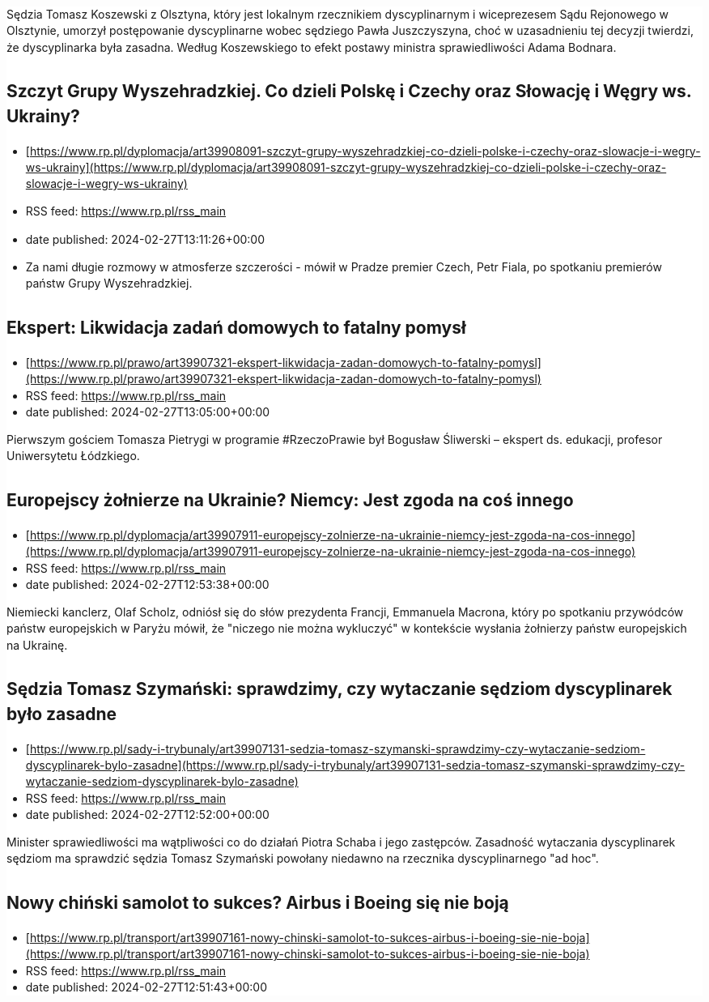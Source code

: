 Sędzia Tomasz Koszewski z Olsztyna, który jest lokalnym rzecznikiem dyscyplinarnym i wiceprezesem Sądu Rejonowego w Olsztynie, umorzył postępowanie dyscyplinarne wobec sędziego Pawła Juszczyszyna, choć w uzasadnieniu tej decyzji twierdzi, że dyscyplinarka była zasadna. Według Koszewskiego to efekt postawy ministra sprawiedliwości Adama Bodnara.

## Szczyt Grupy Wyszehradzkiej. Co dzieli Polskę i Czechy oraz Słowację i Węgry ws. Ukrainy?
 - [https://www.rp.pl/dyplomacja/art39908091-szczyt-grupy-wyszehradzkiej-co-dzieli-polske-i-czechy-oraz-slowacje-i-wegry-ws-ukrainy](https://www.rp.pl/dyplomacja/art39908091-szczyt-grupy-wyszehradzkiej-co-dzieli-polske-i-czechy-oraz-slowacje-i-wegry-ws-ukrainy)
 - RSS feed: https://www.rp.pl/rss_main
 - date published: 2024-02-27T13:11:26+00:00

- Za nami długie rozmowy w atmosferze szczerości - mówił w Pradze premier Czech, Petr Fiala, po spotkaniu premierów państw Grupy Wyszehradzkiej.

## Ekspert: Likwidacja zadań domowych to fatalny pomysł
 - [https://www.rp.pl/prawo/art39907321-ekspert-likwidacja-zadan-domowych-to-fatalny-pomysl](https://www.rp.pl/prawo/art39907321-ekspert-likwidacja-zadan-domowych-to-fatalny-pomysl)
 - RSS feed: https://www.rp.pl/rss_main
 - date published: 2024-02-27T13:05:00+00:00

Pierwszym gościem Tomasza Pietrygi w programie #RzeczoPrawie był Bogusław Śliwerski – ekspert ds. edukacji, profesor Uniwersytetu Łódzkiego.

## Europejscy żołnierze na Ukrainie? Niemcy: Jest zgoda na coś innego
 - [https://www.rp.pl/dyplomacja/art39907911-europejscy-zolnierze-na-ukrainie-niemcy-jest-zgoda-na-cos-innego](https://www.rp.pl/dyplomacja/art39907911-europejscy-zolnierze-na-ukrainie-niemcy-jest-zgoda-na-cos-innego)
 - RSS feed: https://www.rp.pl/rss_main
 - date published: 2024-02-27T12:53:38+00:00

Niemiecki kanclerz, Olaf Scholz, odniósł się do słów prezydenta Francji, Emmanuela Macrona, który po spotkaniu przywódców państw europejskich w Paryżu mówił, że "niczego nie można wykluczyć" w kontekście wysłania żołnierzy państw europejskich na Ukrainę.

## Sędzia Tomasz Szymański: sprawdzimy, czy wytaczanie sędziom dyscyplinarek było zasadne
 - [https://www.rp.pl/sady-i-trybunaly/art39907131-sedzia-tomasz-szymanski-sprawdzimy-czy-wytaczanie-sedziom-dyscyplinarek-bylo-zasadne](https://www.rp.pl/sady-i-trybunaly/art39907131-sedzia-tomasz-szymanski-sprawdzimy-czy-wytaczanie-sedziom-dyscyplinarek-bylo-zasadne)
 - RSS feed: https://www.rp.pl/rss_main
 - date published: 2024-02-27T12:52:00+00:00

Minister sprawiedliwości ma wątpliwości co do działań Piotra Schaba i jego zastępców. Zasadność wytaczania dyscyplinarek sędziom ma sprawdzić sędzia Tomasz Szymański powołany niedawno na rzecznika dyscyplinarnego "ad hoc".

## Nowy chiński samolot to sukces? Airbus i Boeing się nie boją
 - [https://www.rp.pl/transport/art39907161-nowy-chinski-samolot-to-sukces-airbus-i-boeing-sie-nie-boja](https://www.rp.pl/transport/art39907161-nowy-chinski-samolot-to-sukces-airbus-i-boeing-sie-nie-boja)
 - RSS feed: https://www.rp.pl/rss_main
 - date published: 2024-02-27T12:51:43+00:00

